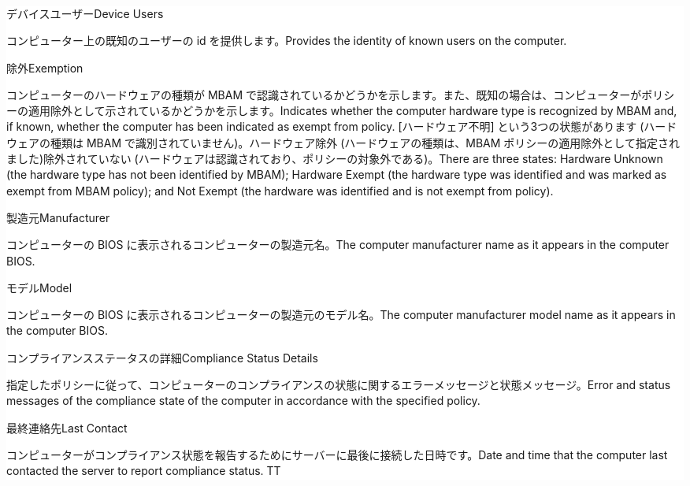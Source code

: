 </tr>
<tr class="even">
<td align="left"><p><span data-ttu-id="98a9f-199">デバイスユーザー</span><span class="sxs-lookup"><span data-stu-id="98a9f-199">Device Users</span></span></p></td>
<td align="left"><p><span data-ttu-id="98a9f-200">コンピューター上の既知のユーザーの id を提供します。</span><span class="sxs-lookup"><span data-stu-id="98a9f-200">Provides the identity of known users on the computer.</span></span></p></td>
</tr>
<tr class="odd">
<td align="left"><p><span data-ttu-id="98a9f-201">除外</span><span class="sxs-lookup"><span data-stu-id="98a9f-201">Exemption</span></span></p></td>
<td align="left"><p><span data-ttu-id="98a9f-202">コンピューターのハードウェアの種類が MBAM で認識されているかどうかを示します。また、既知の場合は、コンピューターがポリシーの適用除外として示されているかどうかを示します。</span><span class="sxs-lookup"><span data-stu-id="98a9f-202">Indicates whether the computer hardware type is recognized by MBAM and, if known, whether the computer has been indicated as exempt from policy.</span></span> <span data-ttu-id="98a9f-203">[ハードウェア不明] という3つの状態があります (ハードウェアの種類は MBAM で識別されていません)。ハードウェア除外 (ハードウェアの種類は、MBAM ポリシーの適用除外として指定されました)除外されていない (ハードウェアは認識されており、ポリシーの対象外である)。</span><span class="sxs-lookup"><span data-stu-id="98a9f-203">There are three states: Hardware Unknown (the hardware type has not been identified by MBAM); Hardware Exempt (the hardware type was identified and was marked as exempt from MBAM policy); and Not Exempt (the hardware was identified and is not exempt from policy).</span></span></p></td>
</tr>
<tr class="even">
<td align="left"><p><span data-ttu-id="98a9f-204">製造元</span><span class="sxs-lookup"><span data-stu-id="98a9f-204">Manufacturer</span></span></p></td>
<td align="left"><p><span data-ttu-id="98a9f-205">コンピューターの BIOS に表示されるコンピューターの製造元名。</span><span class="sxs-lookup"><span data-stu-id="98a9f-205">The computer manufacturer name as it appears in the computer BIOS.</span></span></p></td>
</tr>
<tr class="odd">
<td align="left"><p><span data-ttu-id="98a9f-206">モデル</span><span class="sxs-lookup"><span data-stu-id="98a9f-206">Model</span></span></p></td>
<td align="left"><p><span data-ttu-id="98a9f-207">コンピューターの BIOS に表示されるコンピューターの製造元のモデル名。</span><span class="sxs-lookup"><span data-stu-id="98a9f-207">The computer manufacturer model name as it appears in the computer BIOS.</span></span></p></td>
</tr>
<tr class="even">
<td align="left"><p><span data-ttu-id="98a9f-208">コンプライアンスステータスの詳細</span><span class="sxs-lookup"><span data-stu-id="98a9f-208">Compliance Status Details</span></span></p></td>
<td align="left"><p><span data-ttu-id="98a9f-209">指定したポリシーに従って、コンピューターのコンプライアンスの状態に関するエラーメッセージと状態メッセージ。</span><span class="sxs-lookup"><span data-stu-id="98a9f-209">Error and status messages of the compliance state of the computer in accordance with the specified policy.</span></span></p></td>
</tr>
<tr class="odd">
<td align="left"><p><span data-ttu-id="98a9f-210">最終連絡先</span><span class="sxs-lookup"><span data-stu-id="98a9f-210">Last Contact</span></span></p></td>
<td align="left"><p><span data-ttu-id="98a9f-211">コンピューターがコンプライアンス状態を報告するためにサーバーに最後に接続した日時です。</span><span class="sxs-lookup"><span data-stu-id="98a9f-211">Date and time that the computer last contacted the server to report compliance status.</span></span> <span data-ttu-id="98a9f-212">T</span><span class="sxs-lookup"><span data-stu-id="98a9f-212">T</span></span></p></td>
</tr>
</tbody>
</table>
